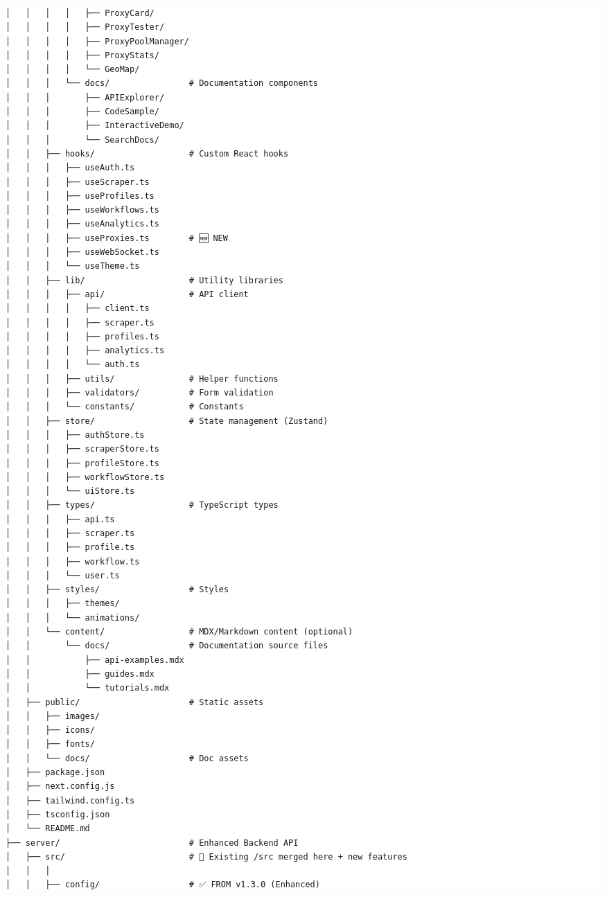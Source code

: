 ```
│   │   │   │   ├── ProxyCard/
│   │   │   │   ├── ProxyTester/
│   │   │   │   ├── ProxyPoolManager/
│   │   │   │   ├── ProxyStats/
│   │   │   │   └── GeoMap/
│   │   │   └── docs/                # Documentation components
│   │   │       ├── APIExplorer/
│   │   │       ├── CodeSample/
│   │   │       ├── InteractiveDemo/
│   │   │       └── SearchDocs/
│   │   ├── hooks/                   # Custom React hooks
│   │   │   ├── useAuth.ts
│   │   │   ├── useScraper.ts
│   │   │   ├── useProfiles.ts
│   │   │   ├── useWorkflows.ts
│   │   │   ├── useAnalytics.ts
│   │   │   ├── useProxies.ts        # 🆕 NEW
│   │   │   ├── useWebSocket.ts
│   │   │   └── useTheme.ts
│   │   ├── lib/                     # Utility libraries
│   │   │   ├── api/                 # API client
│   │   │   │   ├── client.ts
│   │   │   │   ├── scraper.ts
│   │   │   │   ├── profiles.ts
│   │   │   │   ├── analytics.ts
│   │   │   │   └── auth.ts
│   │   │   ├── utils/               # Helper functions
│   │   │   ├── validators/          # Form validation
│   │   │   └── constants/           # Constants
│   │   ├── store/                   # State management (Zustand)
│   │   │   ├── authStore.ts
│   │   │   ├── scraperStore.ts
│   │   │   ├── profileStore.ts
│   │   │   ├── workflowStore.ts
│   │   │   └── uiStore.ts
│   │   ├── types/                   # TypeScript types
│   │   │   ├── api.ts
│   │   │   ├── scraper.ts
│   │   │   ├── profile.ts
│   │   │   ├── workflow.ts
│   │   │   └── user.ts
│   │   ├── styles/                  # Styles
│   │   │   ├── themes/
│   │   │   └── animations/
│   │   └── content/                 # MDX/Markdown content (optional)
│   │       └── docs/                # Documentation source files
│   │           ├── api-examples.mdx
│   │           ├── guides.mdx
│   │           └── tutorials.mdx
│   ├── public/                      # Static assets
│   │   ├── images/
│   │   ├── icons/
│   │   ├── fonts/
│   │   └── docs/                    # Doc assets
│   ├── package.json
│   ├── next.config.js
│   ├── tailwind.config.ts
│   ├── tsconfig.json
│   └── README.md
├── server/                          # Enhanced Backend API
│   ├── src/                         # 📂 Existing /src merged here + new features
│   │   │
│   │   ├── config/                  # ✅ FROM v1.3.0 (Enhanced)
```